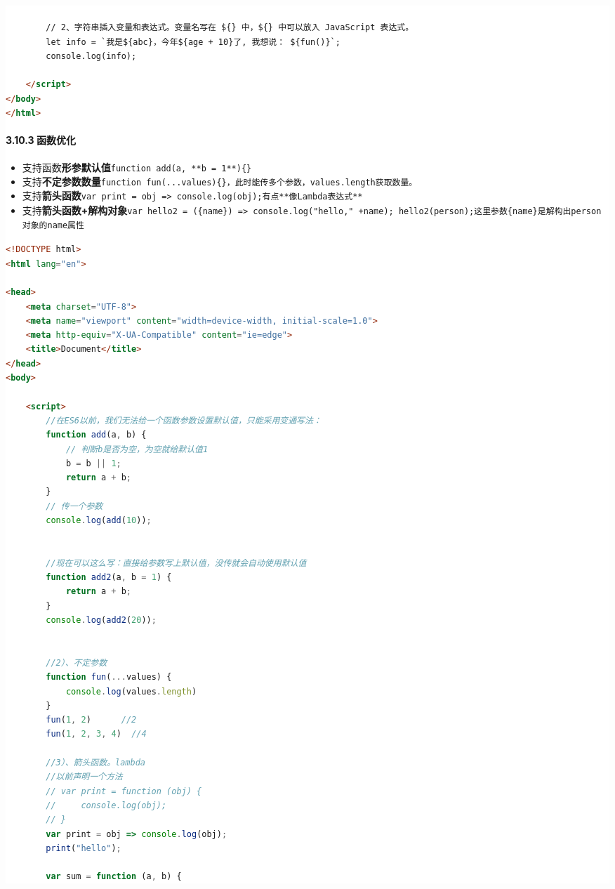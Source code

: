 ```html
 
        // 2、字符串插入变量和表达式。变量名写在 ${} 中，${} 中可以放入 JavaScript 表达式。
        let info = `我是${abc}，今年${age + 10}了, 我想说： ${fun()}`;
        console.log(info);
 
    </script>
</body>
</html>
```

#### 3.10.3 函数优化

*   支持函数**形参默认值**`function add(a, **b = 1**){}`
*   支持**不定参数数量**`function fun(...values){}，此时能传多个参数，values.length获取数量。`
*   支持**箭头函数**`var print = obj => console.log(obj);有点**像Lambda表达式**`
*   支持**箭头函数+解构对象**`var hello2 = ({name}) => console.log("hello," +name); hello2(person);这里参数{name}是解构出person对象的name属性`


```html
<!DOCTYPE html>
<html lang="en">
 
<head>
    <meta charset="UTF-8">
    <meta name="viewport" content="width=device-width, initial-scale=1.0">
    <meta http-equiv="X-UA-Compatible" content="ie=edge">
    <title>Document</title>
</head>
<body>
 
    <script>
        //在ES6以前，我们无法给一个函数参数设置默认值，只能采用变通写法：
        function add(a, b) {
            // 判断b是否为空，为空就给默认值1
            b = b || 1;
            return a + b;
        }
        // 传一个参数
        console.log(add(10));
 
 
        //现在可以这么写：直接给参数写上默认值，没传就会自动使用默认值
        function add2(a, b = 1) {
            return a + b;
        }
        console.log(add2(20));
 
 
        //2）、不定参数
        function fun(...values) {
            console.log(values.length)
        }
        fun(1, 2)      //2
        fun(1, 2, 3, 4)  //4
 
        //3）、箭头函数。lambda
        //以前声明一个方法
        // var print = function (obj) {
        //     console.log(obj);
        // }
        var print = obj => console.log(obj);
        print("hello");
 
        var sum = function (a, b) {
```